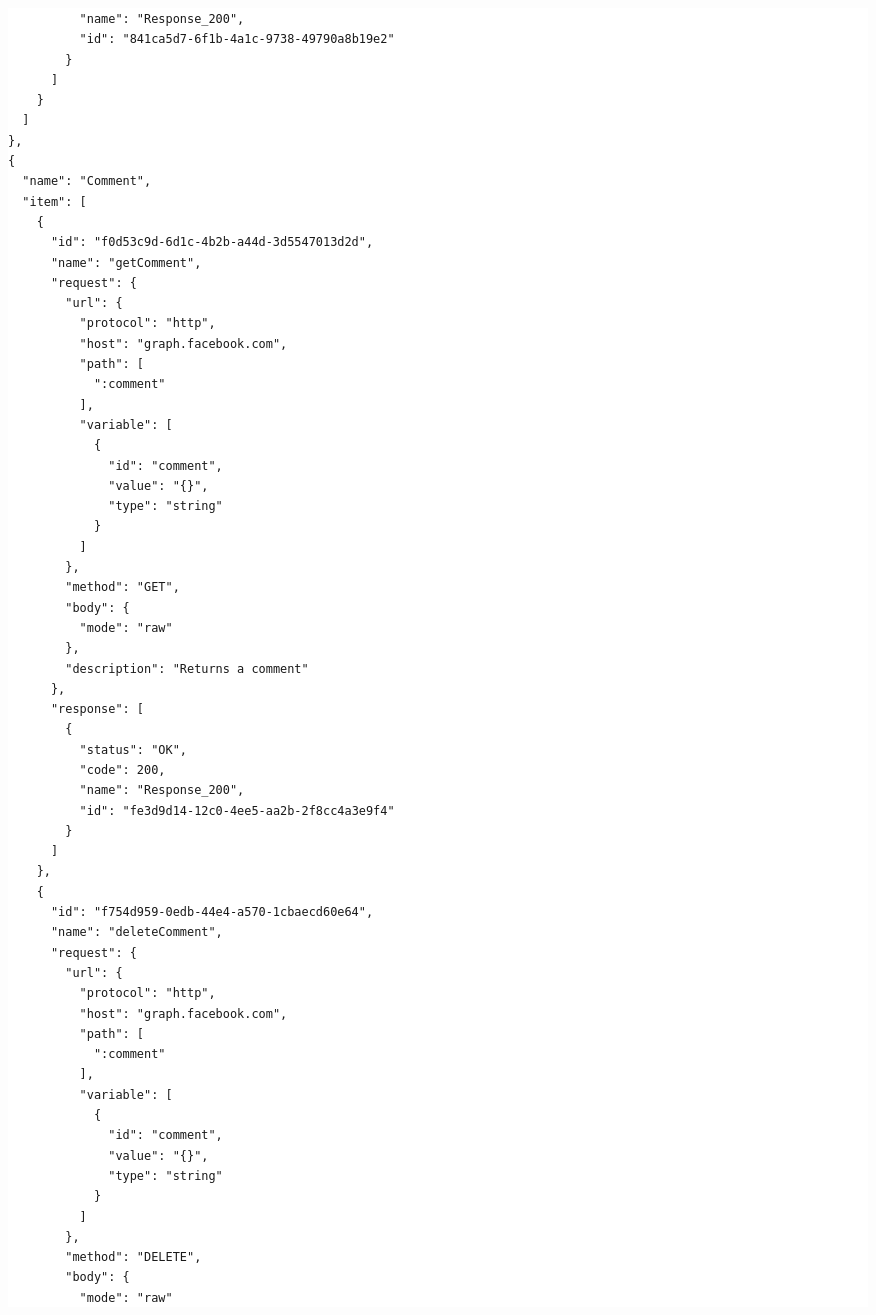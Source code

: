               "name": "Response_200",
              "id": "841ca5d7-6f1b-4a1c-9738-49790a8b19e2"
            }
          ]
        }
      ]
    },
    {
      "name": "Comment",
      "item": [
        {
          "id": "f0d53c9d-6d1c-4b2b-a44d-3d5547013d2d",
          "name": "getComment",
          "request": {
            "url": {
              "protocol": "http",
              "host": "graph.facebook.com",
              "path": [
                ":comment"
              ],
              "variable": [
                {
                  "id": "comment",
                  "value": "{}",
                  "type": "string"
                }
              ]
            },
            "method": "GET",
            "body": {
              "mode": "raw"
            },
            "description": "Returns a comment"
          },
          "response": [
            {
              "status": "OK",
              "code": 200,
              "name": "Response_200",
              "id": "fe3d9d14-12c0-4ee5-aa2b-2f8cc4a3e9f4"
            }
          ]
        },
        {
          "id": "f754d959-0edb-44e4-a570-1cbaecd60e64",
          "name": "deleteComment",
          "request": {
            "url": {
              "protocol": "http",
              "host": "graph.facebook.com",
              "path": [
                ":comment"
              ],
              "variable": [
                {
                  "id": "comment",
                  "value": "{}",
                  "type": "string"
                }
              ]
            },
            "method": "DELETE",
            "body": {
              "mode": "raw"